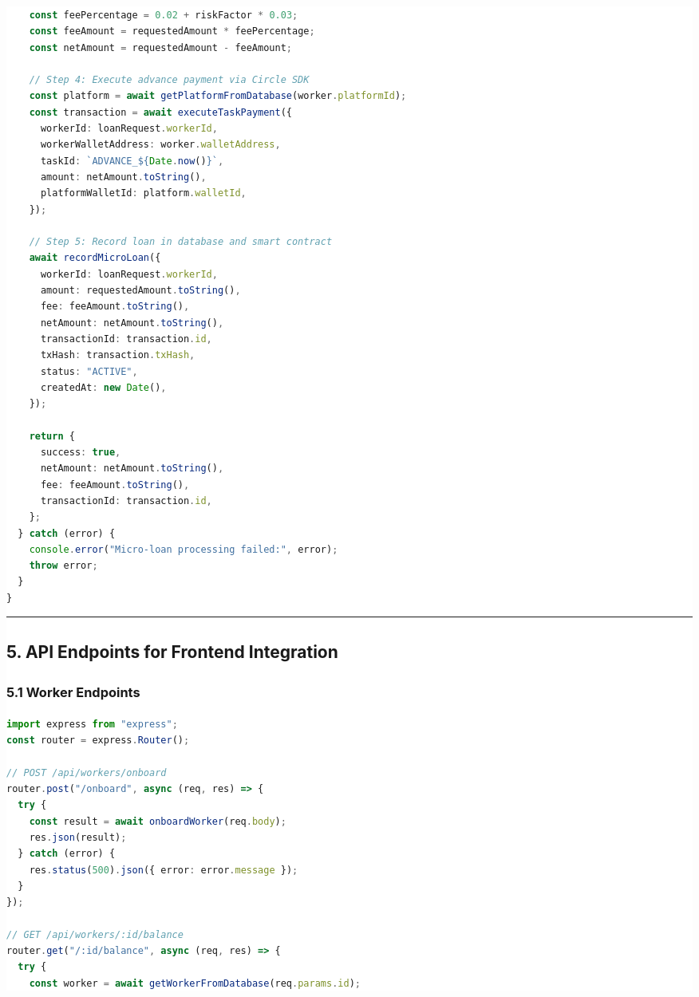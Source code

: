 ```typescript
    const feePercentage = 0.02 + riskFactor * 0.03;
    const feeAmount = requestedAmount * feePercentage;
    const netAmount = requestedAmount - feeAmount;

    // Step 4: Execute advance payment via Circle SDK
    const platform = await getPlatformFromDatabase(worker.platformId);
    const transaction = await executeTaskPayment({
      workerId: loanRequest.workerId,
      workerWalletAddress: worker.walletAddress,
      taskId: `ADVANCE_${Date.now()}`,
      amount: netAmount.toString(),
      platformWalletId: platform.walletId,
    });

    // Step 5: Record loan in database and smart contract
    await recordMicroLoan({
      workerId: loanRequest.workerId,
      amount: requestedAmount.toString(),
      fee: feeAmount.toString(),
      netAmount: netAmount.toString(),
      transactionId: transaction.id,
      txHash: transaction.txHash,
      status: "ACTIVE",
      createdAt: new Date(),
    });

    return {
      success: true,
      netAmount: netAmount.toString(),
      fee: feeAmount.toString(),
      transactionId: transaction.id,
    };
  } catch (error) {
    console.error("Micro-loan processing failed:", error);
    throw error;
  }
}
```

---

## 5. API Endpoints for Frontend Integration

### 5.1 Worker Endpoints

```typescript
import express from "express";
const router = express.Router();

// POST /api/workers/onboard
router.post("/onboard", async (req, res) => {
  try {
    const result = await onboardWorker(req.body);
    res.json(result);
  } catch (error) {
    res.status(500).json({ error: error.message });
  }
});

// GET /api/workers/:id/balance
router.get("/:id/balance", async (req, res) => {
  try {
    const worker = await getWorkerFromDatabase(req.params.id);
```
